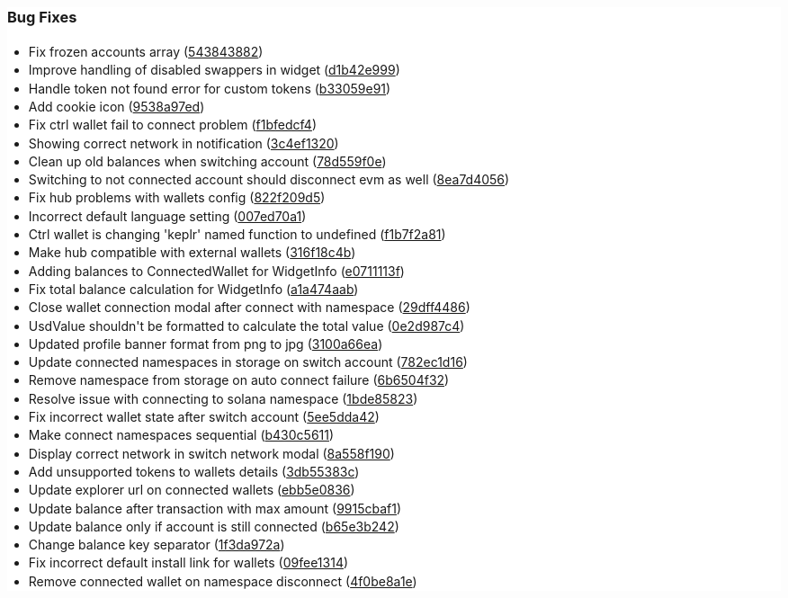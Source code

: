 ### Bug Fixes

- Fix frozen accounts array ([543843882](https://github.com/rango-exchange/rango-client/commit/54384388239adafc35e7d7b1afbb58ff6f6a0d79))
- Improve handling of disabled swappers in widget ([d1b42e999](https://github.com/rango-exchange/rango-client/commit/d1b42e999b4d4bf606886481be884866d594fa4b))
- Handle token not found error for custom tokens ([b33059e91](https://github.com/rango-exchange/rango-client/commit/b33059e911de7ebf86b629e0adc68ba656a7a3a1))
- Add cookie icon ([9538a97ed](https://github.com/rango-exchange/rango-client/commit/9538a97ed27049226c364e1f09e441a8217d3724))
- Fix ctrl wallet fail to connect problem ([f1bfedcf4](https://github.com/rango-exchange/rango-client/commit/f1bfedcf4e9bf4cf55c2bee7c954b83dbbb6376c))
- Showing correct network in notification ([3c4ef1320](https://github.com/rango-exchange/rango-client/commit/3c4ef1320f773dadc174d49a707ebfae73b7c0db))
- Clean up old balances when switching account ([78d559f0e](https://github.com/rango-exchange/rango-client/commit/78d559f0ef52bc6a6a80f824b075157eb7274bc1))
- Switching to not connected account should disconnect evm as well ([8ea7d4056](https://github.com/rango-exchange/rango-client/commit/8ea7d40569972fe14dbde630b1e0ba9c4d6b0df5))
- Fix hub problems with wallets config ([822f209d5](https://github.com/rango-exchange/rango-client/commit/822f209d5e013ef4cc05f23c9b5f33acba336fcc))
- Incorrect default language setting ([007ed70a1](https://github.com/rango-exchange/rango-client/commit/007ed70a19b5ee549f3a4dbc48d42e4af1bdc182))
- Ctrl wallet is changing 'keplr' named function to undefined ([f1b7f2a81](https://github.com/rango-exchange/rango-client/commit/f1b7f2a814f45441639174b36d498a1e341bb559))
- Make hub compatible with external wallets ([316f18c4b](https://github.com/rango-exchange/rango-client/commit/316f18c4b270b5e94b7e475d6bf7922cdcc9c712))
- Adding balances to ConnectedWallet for WidgetInfo ([e0711113f](https://github.com/rango-exchange/rango-client/commit/e0711113faff56d87f61af9da869d214eb74b2ff))
- Fix total balance calculation for WidgetInfo ([a1a474aab](https://github.com/rango-exchange/rango-client/commit/a1a474aab2a37b9cd7001cc5419788d297a96deb))
- Close wallet connection modal after connect with namespace ([29dff4486](https://github.com/rango-exchange/rango-client/commit/29dff448650f83deda8892e3f3ba62dd1f3df555))
- UsdValue shouldn't be formatted to calculate the total value ([0e2d987c4](https://github.com/rango-exchange/rango-client/commit/0e2d987c4fff601e421989f9a8afd6330125e5a6))
- Updated profile banner format from png to jpg ([3100a66ea](https://github.com/rango-exchange/rango-client/commit/3100a66ea31a26919c738e10ff5dd9db203d371d))
- Update connected namespaces in storage on switch account ([782ec1d16](https://github.com/rango-exchange/rango-client/commit/782ec1d1624fd9305c3bcf4ba0254ecbcdcdb2a2))
- Remove namespace from storage on auto connect failure ([6b6504f32](https://github.com/rango-exchange/rango-client/commit/6b6504f32f34041f5c33ef3348a244d32bffe399))
- Resolve issue with connecting to solana namespace ([1bde85823](https://github.com/rango-exchange/rango-client/commit/1bde858230744fcea6ac4d313aed82e2a4af7b21))
- Fix incorrect wallet state after switch account ([5ee5dda42](https://github.com/rango-exchange/rango-client/commit/5ee5dda42a31a0630462be3ec56ce45f9992f916))
- Make connect namespaces sequential ([b430c5611](https://github.com/rango-exchange/rango-client/commit/b430c561197fdcf34a710581c345c31f0c596636))
- Display correct network in switch network modal ([8a558f190](https://github.com/rango-exchange/rango-client/commit/8a558f190cc1c25e15a1ca57a7c3f760906fd067))
- Add unsupported tokens to wallets details ([3db55383c](https://github.com/rango-exchange/rango-client/commit/3db55383cb0ffa21b186489d4d20583065266d02))
- Update explorer url on connected wallets ([ebb5e0836](https://github.com/rango-exchange/rango-client/commit/ebb5e0836c8221a6cf70eb9cb7b639bb7c70817e))
- Update balance after transaction with max amount ([9915cbaf1](https://github.com/rango-exchange/rango-client/commit/9915cbaf1b27ded6265ba638f62ad42b07448968))
- Update balance only if account is still connected ([b65e3b242](https://github.com/rango-exchange/rango-client/commit/b65e3b242f00a42858385ebefd3cd515a9556ea3))
- Change balance key separator ([1f3da972a](https://github.com/rango-exchange/rango-client/commit/1f3da972a7da2cebe2b9876c058980ba9d32ad65))
- Fix incorrect default install link for wallets ([09fee1314](https://github.com/rango-exchange/rango-client/commit/09fee1314dc20ba84935ed8ac7d7674619b055a2))
- Remove connected wallet on namespace disconnect ([4f0be8a1e](https://github.com/rango-exchange/rango-client/commit/4f0be8a1eab99af9e6077b7c8c45fdfc6d40f4e9))